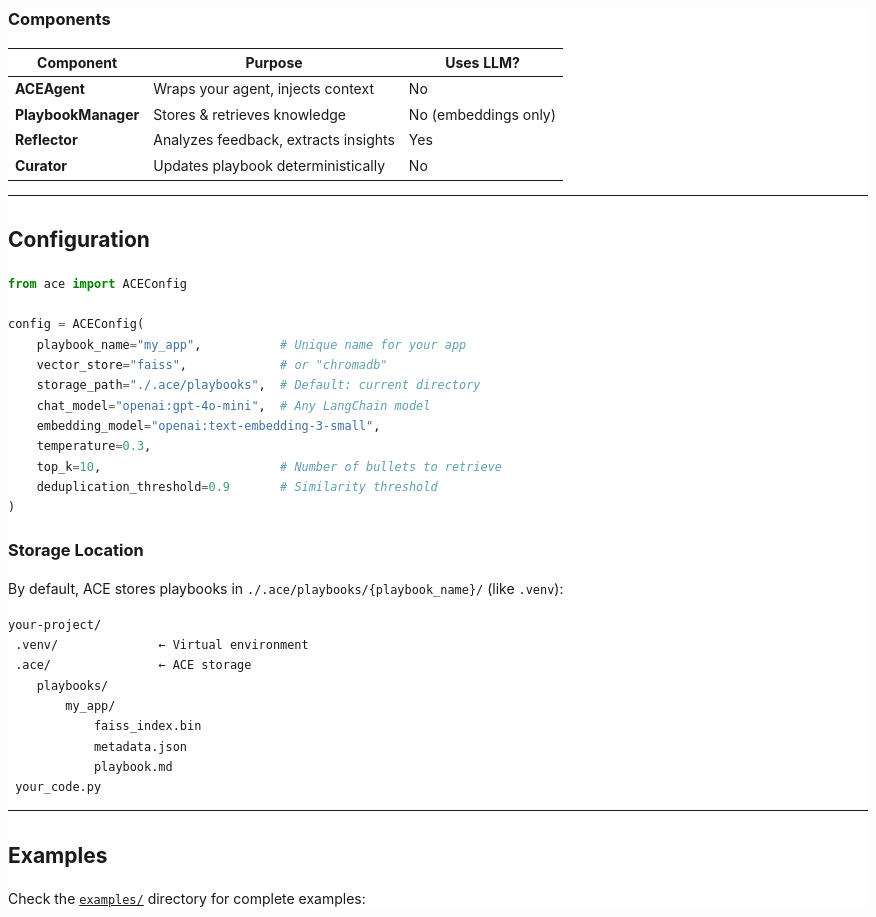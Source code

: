 ### Components

| Component | Purpose | Uses LLM? |
|-----------|---------|-----------|
| **ACEAgent** | Wraps your agent, injects context | No |
| **PlaybookManager** | Stores & retrieves knowledge | No (embeddings only) |
| **Reflector** | Analyzes feedback, extracts insights |  Yes |
| **Curator** | Updates playbook deterministically |  No |

---

##  Configuration

```python
from ace import ACEConfig

config = ACEConfig(
    playbook_name="my_app",           # Unique name for your app
    vector_store="faiss",             # or "chromadb"
    storage_path="./.ace/playbooks",  # Default: current directory
    chat_model="openai:gpt-4o-mini",  # Any LangChain model
    embedding_model="openai:text-embedding-3-small",
    temperature=0.3,
    top_k=10,                         # Number of bullets to retrieve
    deduplication_threshold=0.9       # Similarity threshold
)
```

### Storage Location

By default, ACE stores playbooks in `./.ace/playbooks/{playbook_name}/` (like `.venv`):

```
your-project/
 .venv/              ← Virtual environment
 .ace/               ← ACE storage
    playbooks/
        my_app/
            faiss_index.bin
            metadata.json
            playbook.md
 your_code.py
```

---

##  Examples

Check the [`examples/`](./examples/) directory for complete examples:
